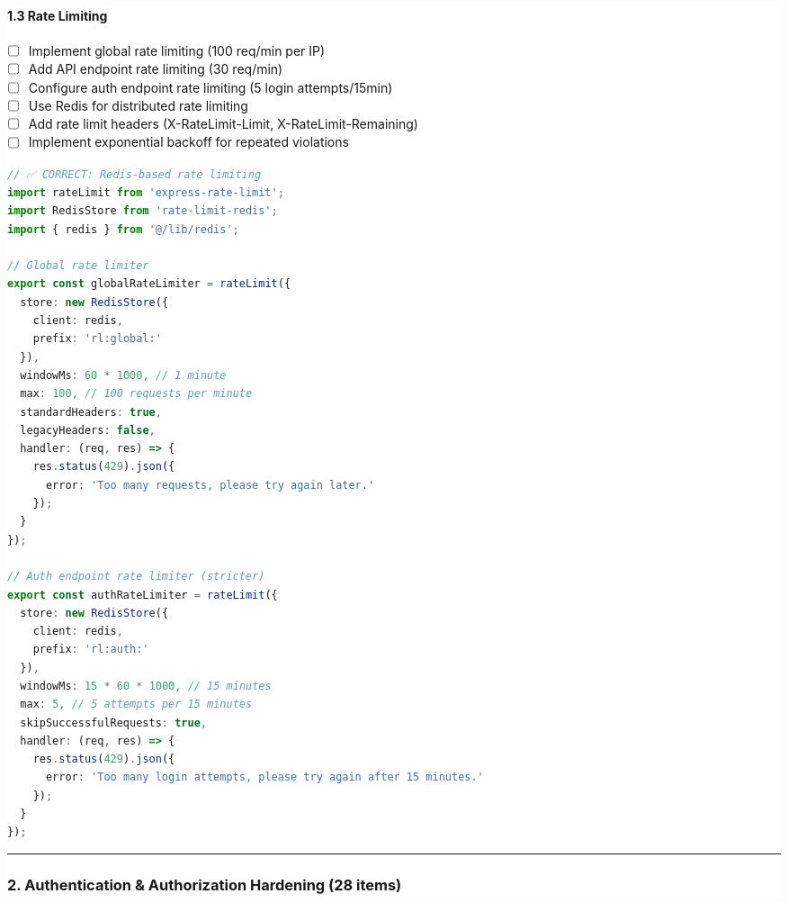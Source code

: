 #### 1.3 Rate Limiting
- [ ] Implement global rate limiting (100 req/min per IP)
- [ ] Add API endpoint rate limiting (30 req/min)
- [ ] Configure auth endpoint rate limiting (5 login attempts/15min)
- [ ] Use Redis for distributed rate limiting
- [ ] Add rate limit headers (X-RateLimit-Limit, X-RateLimit-Remaining)
- [ ] Implement exponential backoff for repeated violations

```typescript
// ✅ CORRECT: Redis-based rate limiting
import rateLimit from 'express-rate-limit';
import RedisStore from 'rate-limit-redis';
import { redis } from '@/lib/redis';

// Global rate limiter
export const globalRateLimiter = rateLimit({
  store: new RedisStore({
    client: redis,
    prefix: 'rl:global:'
  }),
  windowMs: 60 * 1000, // 1 minute
  max: 100, // 100 requests per minute
  standardHeaders: true,
  legacyHeaders: false,
  handler: (req, res) => {
    res.status(429).json({
      error: 'Too many requests, please try again later.'
    });
  }
});

// Auth endpoint rate limiter (stricter)
export const authRateLimiter = rateLimit({
  store: new RedisStore({
    client: redis,
    prefix: 'rl:auth:'
  }),
  windowMs: 15 * 60 * 1000, // 15 minutes
  max: 5, // 5 attempts per 15 minutes
  skipSuccessfulRequests: true,
  handler: (req, res) => {
    res.status(429).json({
      error: 'Too many login attempts, please try again after 15 minutes.'
    });
  }
});
```

---

### 2. Authentication & Authorization Hardening (28 items)
